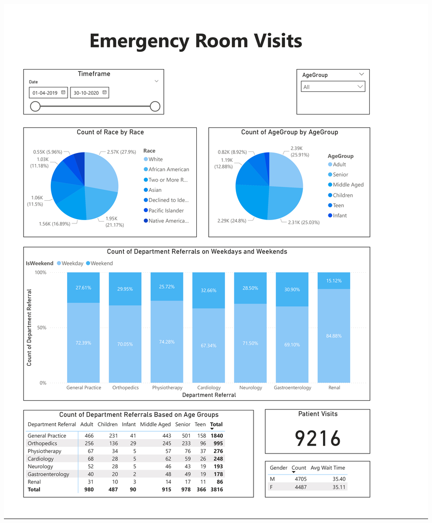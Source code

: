 ![Excel](https://github.com/rahmansabiurfx/PowerBI-EDA/blob/main/Healthcare-Data-Analysis-PowerBI/Assets/dashboard.jpg)

---